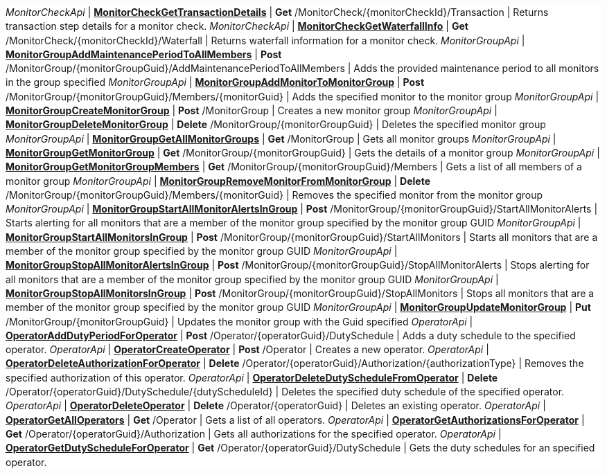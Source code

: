 *MonitorCheckApi* | [**MonitorCheckGetTransactionDetails**](docs/MonitorCheckApi.md#monitorcheckgettransactiondetails) | **Get** /MonitorCheck/{monitorCheckId}/Transaction | Returns transaction step details for a monitor check.
*MonitorCheckApi* | [**MonitorCheckGetWaterfallInfo**](docs/MonitorCheckApi.md#monitorcheckgetwaterfallinfo) | **Get** /MonitorCheck/{monitorCheckId}/Waterfall | Returns waterfall information for a monitor check.
*MonitorGroupApi* | [**MonitorGroupAddMaintenancePeriodToAllMembers**](docs/MonitorGroupApi.md#monitorgroupaddmaintenanceperiodtoallmembers) | **Post** /MonitorGroup/{monitorGroupGuid}/AddMaintenancePeriodToAllMembers | Adds the provided maintenance period to all monitors in the group specified 
*MonitorGroupApi* | [**MonitorGroupAddMonitorToMonitorGroup**](docs/MonitorGroupApi.md#monitorgroupaddmonitortomonitorgroup) | **Post** /MonitorGroup/{monitorGroupGuid}/Members/{monitorGuid} | Adds the specified monitor to the monitor group 
*MonitorGroupApi* | [**MonitorGroupCreateMonitorGroup**](docs/MonitorGroupApi.md#monitorgroupcreatemonitorgroup) | **Post** /MonitorGroup | Creates a new monitor group
*MonitorGroupApi* | [**MonitorGroupDeleteMonitorGroup**](docs/MonitorGroupApi.md#monitorgroupdeletemonitorgroup) | **Delete** /MonitorGroup/{monitorGroupGuid} | Deletes the specified monitor group
*MonitorGroupApi* | [**MonitorGroupGetAllMonitorGroups**](docs/MonitorGroupApi.md#monitorgroupgetallmonitorgroups) | **Get** /MonitorGroup | Gets all monitor groups
*MonitorGroupApi* | [**MonitorGroupGetMonitorGroup**](docs/MonitorGroupApi.md#monitorgroupgetmonitorgroup) | **Get** /MonitorGroup/{monitorGroupGuid} | Gets the details of a monitor group
*MonitorGroupApi* | [**MonitorGroupGetMonitorGroupMembers**](docs/MonitorGroupApi.md#monitorgroupgetmonitorgroupmembers) | **Get** /MonitorGroup/{monitorGroupGuid}/Members | Gets a list of all members of a monitor group
*MonitorGroupApi* | [**MonitorGroupRemoveMonitorFromMonitorGroup**](docs/MonitorGroupApi.md#monitorgroupremovemonitorfrommonitorgroup) | **Delete** /MonitorGroup/{monitorGroupGuid}/Members/{monitorGuid} | Removes the specified monitor from the monitor group
*MonitorGroupApi* | [**MonitorGroupStartAllMonitorAlertsInGroup**](docs/MonitorGroupApi.md#monitorgroupstartallmonitoralertsingroup) | **Post** /MonitorGroup/{monitorGroupGuid}/StartAllMonitorAlerts | Starts alerting for all monitors that are a member of the monitor group specified by the monitor group GUID
*MonitorGroupApi* | [**MonitorGroupStartAllMonitorsInGroup**](docs/MonitorGroupApi.md#monitorgroupstartallmonitorsingroup) | **Post** /MonitorGroup/{monitorGroupGuid}/StartAllMonitors | Starts all monitors that are a member of the monitor group specified by the monitor group GUID
*MonitorGroupApi* | [**MonitorGroupStopAllMonitorAlertsInGroup**](docs/MonitorGroupApi.md#monitorgroupstopallmonitoralertsingroup) | **Post** /MonitorGroup/{monitorGroupGuid}/StopAllMonitorAlerts | Stops alerting for all monitors that are a member of the monitor group specified by the monitor group GUID
*MonitorGroupApi* | [**MonitorGroupStopAllMonitorsInGroup**](docs/MonitorGroupApi.md#monitorgroupstopallmonitorsingroup) | **Post** /MonitorGroup/{monitorGroupGuid}/StopAllMonitors | Stops all monitors that are a member of the monitor group specified by the monitor group GUID
*MonitorGroupApi* | [**MonitorGroupUpdateMonitorGroup**](docs/MonitorGroupApi.md#monitorgroupupdatemonitorgroup) | **Put** /MonitorGroup/{monitorGroupGuid} | Updates the monitor group with the Guid specified
*OperatorApi* | [**OperatorAddDutyPeriodForOperator**](docs/OperatorApi.md#operatoradddutyperiodforoperator) | **Post** /Operator/{operatorGuid}/DutySchedule | Adds a duty schedule to the specified operator.
*OperatorApi* | [**OperatorCreateOperator**](docs/OperatorApi.md#operatorcreateoperator) | **Post** /Operator | Creates a new operator.
*OperatorApi* | [**OperatorDeleteAuthorizationForOperator**](docs/OperatorApi.md#operatordeleteauthorizationforoperator) | **Delete** /Operator/{operatorGuid}/Authorization/{authorizationType} | Removes the specified authorization of this operator.
*OperatorApi* | [**OperatorDeleteDutyScheduleFromOperator**](docs/OperatorApi.md#operatordeletedutyschedulefromoperator) | **Delete** /Operator/{operatorGuid}/DutySchedule/{dutyScheduleId} | Deletes the specified duty schedule of the specified operator.
*OperatorApi* | [**OperatorDeleteOperator**](docs/OperatorApi.md#operatordeleteoperator) | **Delete** /Operator/{operatorGuid} | Deletes an existing operator.
*OperatorApi* | [**OperatorGetAllOperators**](docs/OperatorApi.md#operatorgetalloperators) | **Get** /Operator | Gets a list of all operators.
*OperatorApi* | [**OperatorGetAuthorizationsForOperator**](docs/OperatorApi.md#operatorgetauthorizationsforoperator) | **Get** /Operator/{operatorGuid}/Authorization | Gets all authorizations for the specified operator.
*OperatorApi* | [**OperatorGetDutyScheduleForOperator**](docs/OperatorApi.md#operatorgetdutyscheduleforoperator) | **Get** /Operator/{operatorGuid}/DutySchedule | Gets the duty schedules for an specified operator.